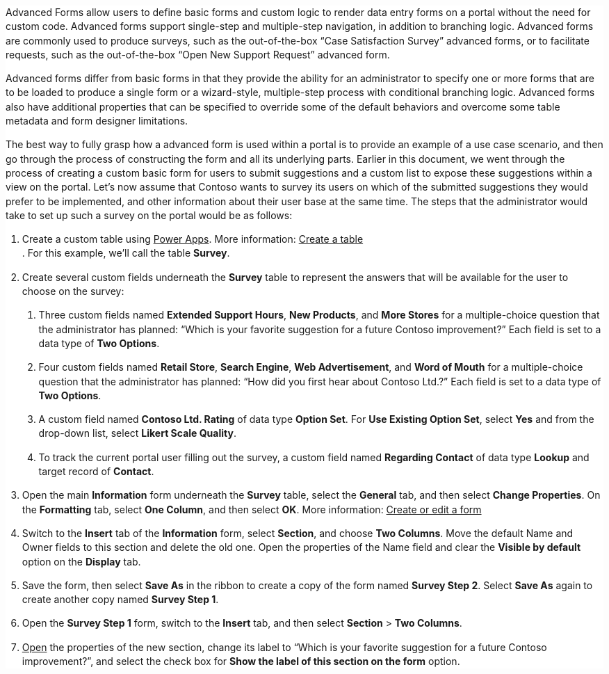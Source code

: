 Advanced Forms allow users to define basic forms and custom logic to render data entry forms on a portal without the need for custom code. Advanced forms support single-step and multiple-step navigation, in addition to branching logic. Advanced forms are commonly used to produce surveys, such as the out-of-the-box “Case Satisfaction Survey” advanced forms, or to facilitate requests, such as the out-of-the-box “Open New Support Request” advanced form.

Advanced forms differ from basic forms in that they provide the ability for an administrator to specify one or more forms that are to be loaded to produce a single form or a wizard-style, multiple-step process with conditional branching logic. Advanced forms also have additional properties that can be specified to override some of the default behaviors and overcome some table metadata and form designer limitations.

The best way to fully grasp how a advanced form is used within a portal is to provide an example of a use case scenario, and then go through the process of constructing the form and all its underlying parts. Earlier in this document, we went through the process of creating a custom basic form for users to submit suggestions and a custom list to expose these suggestions within a view on the portal. Let’s now assume that Contoso wants to survey its users on which of the submitted suggestions they would prefer to be implemented, and other information about their user base at the same time. The steps that the administrator would take to set up such a survey on the portal would be as follows:

1. Create a custom table using [Power Apps](https://make.powerapps.com). More information: [Create a table](../../data-platform/data-platform-create-entity.md) <br>.  For this example, we’ll call the table **Survey**.  

3. Create several custom fields underneath the **Survey** table to represent the answers that will be available for the user to choose on the survey:

    1. Three custom fields named **Extended Support Hours**, **New Products**, and **More Stores** for a multiple-choice question that the administrator has planned: “Which is your favorite suggestion for a future Contoso improvement?” Each field is set to a data type of **Two Options**.

    2. Four custom fields named **Retail Store**, **Search Engine**, **Web Advertisement**, and **Word of Mouth** for a multiple-choice question that the administrator has planned:  “How did you first hear about Contoso Ltd.?” Each field is set to a data type of **Two Options**.

    3. A custom field named **Contoso Ltd. Rating** of data type **Option Set**. For **Use Existing Option Set**, select **Yes** and from the drop-down list, select **Likert Scale Quality**.
    4. To track the current portal user filling out the survey, a custom field named **Regarding Contact** of data type **Lookup** and target record of **Contact**.

4. Open the main **Information** form underneath the **Survey** table, select the **General** tab, and then select **Change Properties**. On the **Formatting** tab, select **One Column**, and then select **OK**. More information: [Create or edit a form](../../model-driven-apps/create-edit-main-forms.md)

5. Switch to the **Insert** tab of the **Information** form, select **Section**, and choose **Two Columns**. Move the default Name and Owner fields to this section and delete the old one.  Open the properties of the Name field and clear the **Visible by default** option on the **Display** tab.

6. Save the form, then select **Save As** in the ribbon to create a copy of the form named **Survey Step 2**. Select **Save As** again to create another copy named **Survey Step 1**.
7. Open the **Survey Step 1** form, switch to the **Insert** tab, and then select **Section** > **Two Columns**.  

8. [Open](../../model-driven-apps/create-edit-main-forms.md) the properties of the new section, change its label to “Which is your favorite suggestion for a future Contoso improvement?”, and select the check box for **Show the label of this section on the form** option.  
